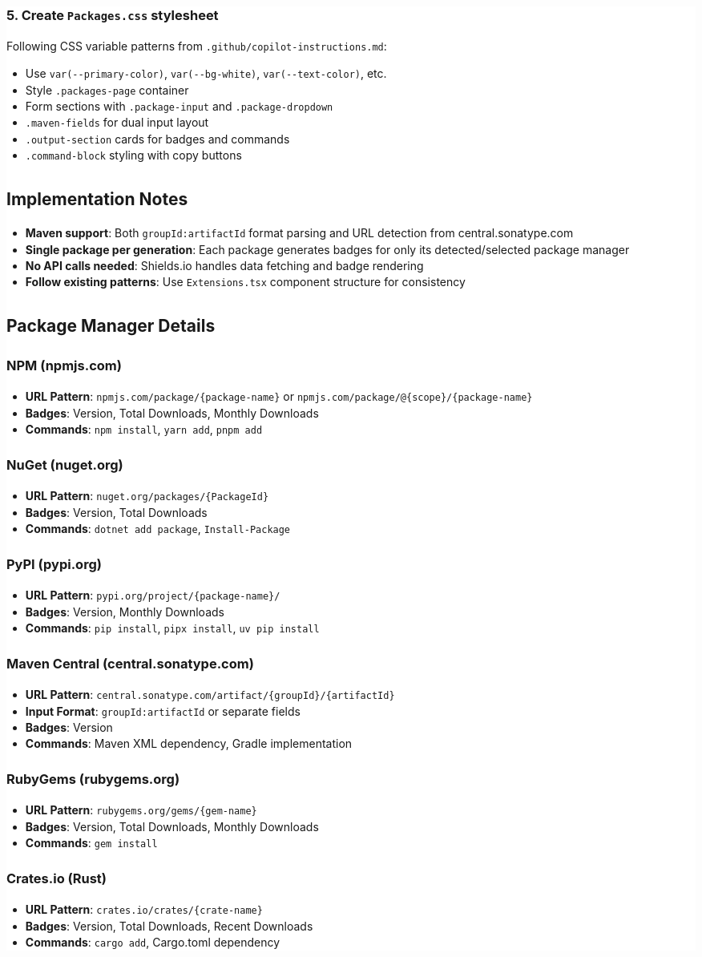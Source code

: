 ### 5. Create `Packages.css` stylesheet

Following CSS variable patterns from `.github/copilot-instructions.md`:
- Use `var(--primary-color)`, `var(--bg-white)`, `var(--text-color)`, etc.
- Style `.packages-page` container
- Form sections with `.package-input` and `.package-dropdown`
- `.maven-fields` for dual input layout
- `.output-section` cards for badges and commands
- `.command-block` styling with copy buttons

## Implementation Notes

- **Maven support**: Both `groupId:artifactId` format parsing and URL detection from central.sonatype.com
- **Single package per generation**: Each package generates badges for only its detected/selected package manager
- **No API calls needed**: Shields.io handles data fetching and badge rendering
- **Follow existing patterns**: Use `Extensions.tsx` component structure for consistency

## Package Manager Details

### NPM (npmjs.com)
- **URL Pattern**: `npmjs.com/package/{package-name}` or `npmjs.com/package/@{scope}/{package-name}`
- **Badges**: Version, Total Downloads, Monthly Downloads
- **Commands**: `npm install`, `yarn add`, `pnpm add`

### NuGet (nuget.org)
- **URL Pattern**: `nuget.org/packages/{PackageId}`
- **Badges**: Version, Total Downloads
- **Commands**: `dotnet add package`, `Install-Package`

### PyPI (pypi.org)
- **URL Pattern**: `pypi.org/project/{package-name}/`
- **Badges**: Version, Monthly Downloads
- **Commands**: `pip install`, `pipx install`, `uv pip install`

### Maven Central (central.sonatype.com)
- **URL Pattern**: `central.sonatype.com/artifact/{groupId}/{artifactId}`
- **Input Format**: `groupId:artifactId` or separate fields
- **Badges**: Version
- **Commands**: Maven XML dependency, Gradle implementation

### RubyGems (rubygems.org)
- **URL Pattern**: `rubygems.org/gems/{gem-name}`
- **Badges**: Version, Total Downloads, Monthly Downloads
- **Commands**: `gem install`

### Crates.io (Rust)
- **URL Pattern**: `crates.io/crates/{crate-name}`
- **Badges**: Version, Total Downloads, Recent Downloads
- **Commands**: `cargo add`, Cargo.toml dependency
